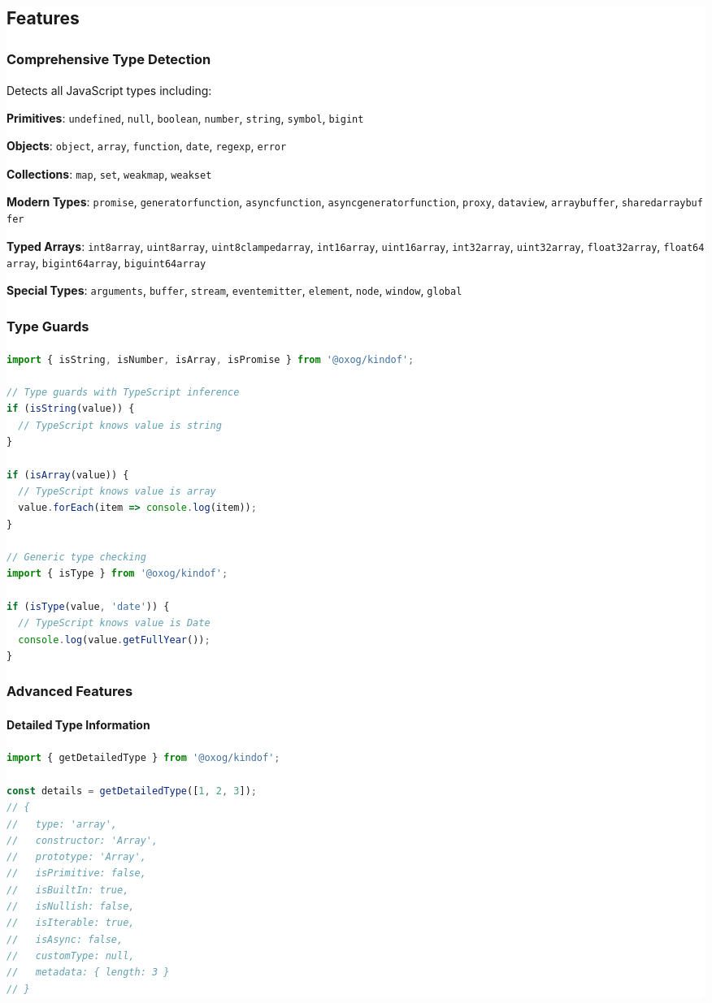 
## Features

### Comprehensive Type Detection

Detects all JavaScript types including:

**Primitives**: `undefined`, `null`, `boolean`, `number`, `string`, `symbol`, `bigint`

**Objects**: `object`, `array`, `function`, `date`, `regexp`, `error`

**Collections**: `map`, `set`, `weakmap`, `weakset`

**Modern Types**: `promise`, `generatorfunction`, `asyncfunction`, `asyncgeneratorfunction`, `proxy`, `dataview`, `arraybuffer`, `sharedarraybuffer`

**Typed Arrays**: `int8array`, `uint8array`, `uint8clampedarray`, `int16array`, `uint16array`, `int32array`, `uint32array`, `float32array`, `float64array`, `bigint64array`, `biguint64array`

**Special Types**: `arguments`, `buffer`, `stream`, `eventemitter`, `element`, `node`, `window`, `global`

### Type Guards

```typescript
import { isString, isNumber, isArray, isPromise } from '@oxog/kindof';

// Type guards with TypeScript inference
if (isString(value)) {
  // TypeScript knows value is string
}

if (isArray(value)) {
  // TypeScript knows value is array
  value.forEach(item => console.log(item));
}

// Generic type checking
import { isType } from '@oxog/kindof';

if (isType(value, 'date')) {
  // TypeScript knows value is Date
  console.log(value.getFullYear());
}
```

### Advanced Features

#### Detailed Type Information

```typescript
import { getDetailedType } from '@oxog/kindof';

const details = getDetailedType([1, 2, 3]);
// {
//   type: 'array',
//   constructor: 'Array',
//   prototype: 'Array',
//   isPrimitive: false,
//   isBuiltIn: true,
//   isNullish: false,
//   isIterable: true,
//   isAsync: false,
//   customType: null,
//   metadata: { length: 3 }
// }
```